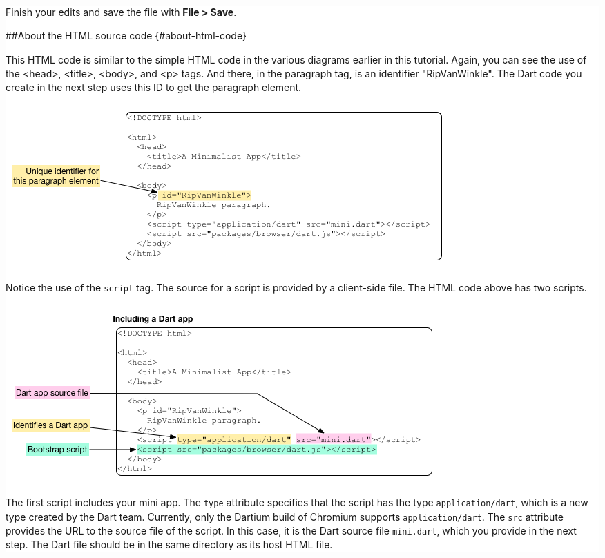 Finish your edits and save the file with **File > Save**.

##About the HTML source code {#about-html-code}

This HTML code is similar to the simple HTML code in the
various diagrams earlier in this tutorial.
Again, you can see the use of the \<head>, \<title>, \<body>,
and \<p> tags.
And there, in the paragraph tag,
is an identifier "RipVanWinkle".
The Dart code you create in the next step uses this ID
to get the paragraph element.

<img class="scale-img-max" src="images/html-id.png"
     alt="Using an ID in HTML">

Notice the use of the `script` tag.
The source for a script is provided by a client-side file.
The HTML code above has two scripts.

<img class="scale-img-max" src="images/script-tags.png"
     alt="Including Dart apps in HTML">

The first script includes your mini app.
The `type` attribute specifies that the script has
the type `application/dart`,
which is a new type created by the Dart team.
Currently, only the Dartium build of Chromium supports
`application/dart`.
The `src` attribute provides the URL to the source file of the script.
In this case, it is the Dart source file `mini.dart`,
which you provide in the next step.
The Dart file should be in the same directory as its host HTML file.
